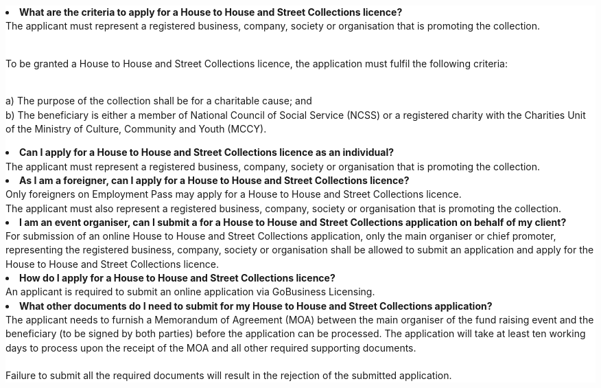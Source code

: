 
<li>
<strong>What are the criteria to apply for a House to House and Street Collections licence?
</strong><br>
The applicant must represent a registered business, company, society or organisation that is promoting the collection.<br><br>

To be granted a House to House and Street Collections licence, the application must fulfil the following criteria:<br><br>

a) The purpose of the collection shall be for a charitable cause; and<br>
b) The beneficiary is either a member of National Council of Social Service (NCSS) or a registered charity with the Charities Unit of the Ministry of Culture, Community and Youth (MCCY).
</li>

<li>
<strong>Can I apply for a House to House and Street Collections licence as an individual?
</strong><br>
The applicant must represent a registered business, company, society or organisation that is promoting the collection.
</li>

<li>
<strong>As I am a foreigner, can I apply for a House to House and Street Collections licence?
</strong><br>
Only foreigners on Employment Pass may apply for a House to House and Street Collections licence.<br>
The applicant must also represent a registered business, company, society or organisation that is promoting the collection.
</li>

<li>
<strong>I am an event organiser, can I submit a for a House to House and Street Collections application on behalf of my client?
</strong><br>
For submission of an online House to House and Street Collections application, only the main organiser or chief promoter, representing the registered business, company, society or organisation shall be allowed to submit an application and apply for the House to House and Street Collections licence.
</li>

<li>
<strong>How do I apply for a House to House and Street Collections licence?
</strong><br>
An applicant is required to submit an online application via GoBusiness Licensing.
</li>

<li>
<strong>What other documents do I need to submit for my House to House and Street Collections application?
</strong><br>
The applicant needs to furnish a Memorandum of Agreement (MOA) between the main organiser of the fund raising event and the beneficiary (to be signed by both parties) before the application can be processed. The application will take at least ten working days to process upon the receipt of the MOA and all other required supporting documents.
<br><br>
Failure to submit all the required documents will result in the rejection of the submitted application.
</li>
